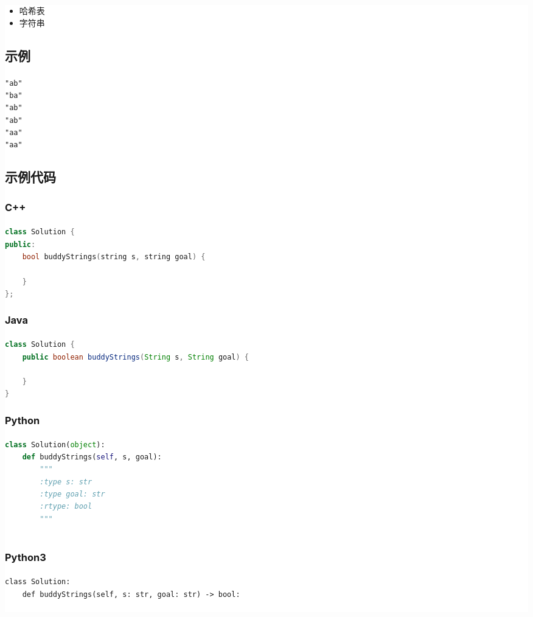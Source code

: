 - 哈希表
- 字符串

## 示例

```
"ab"
"ba"
"ab"
"ab"
"aa"
"aa"
```

## 示例代码

### C++

```cpp
class Solution {
public:
    bool buddyStrings(string s, string goal) {
        
    }
};
```

### Java

```java
class Solution {
    public boolean buddyStrings(String s, String goal) {
        
    }
}
```

### Python

```python
class Solution(object):
    def buddyStrings(self, s, goal):
        """
        :type s: str
        :type goal: str
        :rtype: bool
        """
        
```

### Python3

```python3
class Solution:
    def buddyStrings(self, s: str, goal: str) -> bool:
        
```
